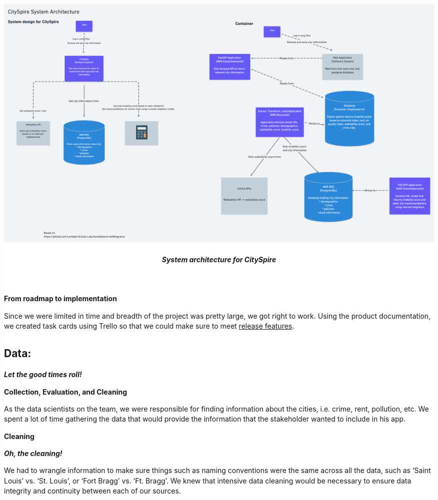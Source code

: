 <img src = "../img/labs/architecture/CitySpire DS Architecture@2x.png" alt="System Architecture" class="center">
<h5 align="center"> System architecture for CitySpire </h5>

<br>

<p><strong>From roadmap to implementation</strong></p>

<p>Since we were limited in time and breadth of the project was pretty large, we got right to work. Using the product documentation, we created task cards using Trello so that we could make sure to meet
<a href="https://www.notion.so/CitySpire-c5071dd8198441b6999aefbbbc851ca7" target="blank">release features</a>.</p>

<h2> Data:</h2>

<p><strong><em>Let the good times roll!</em></strong></p>

<p><strong>Collection, Evaluation, and Cleaning</strong></p>

<p>As the data scientists on the team, we were responsible for finding information about the cities, i.e. crime, rent, pollution, etc. We spent a lot of time gathering the data that would provide the information that the stakeholder wanted to include in his app.</p>

<p><strong>Cleaning</strong></p>

<p><strong><em>Oh, the cleaning!</em></strong></p>

<p>We had to wrangle information to make sure things such as naming conventions were the same across all the data, such as ‘Saint Louis’ vs. ‘St. Louis’, or ‘Fort Bragg’ vs. ‘Ft. Bragg’. We knew that intensive data cleaning would be necessary to ensure data integrity and continuity between each of our sources.</p>
